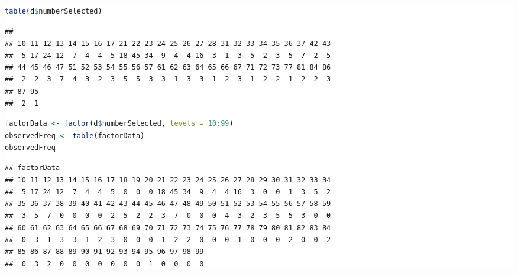 ``` r
table(d$numberSelected)
```

    ## 
    ## 10 11 12 13 14 15 16 17 21 22 23 24 25 26 27 28 31 32 33 34 35 36 37 42 43 
    ##  5 17 24 12  7  4  4  5 18 45 34  9  4  4 16  3  1  3  5  2  3  5  7  2  5 
    ## 44 45 46 47 51 52 53 54 55 56 57 61 62 63 64 65 66 67 71 72 73 77 81 84 86 
    ##  2  2  3  7  4  3  2  3  5  5  3  3  1  3  3  1  2  3  1  2  2  1  2  2  3 
    ## 87 95 
    ##  2  1

``` r
factorData <- factor(d$numberSelected, levels = 10:99)
observedFreq <- table(factorData)
observedFreq
```

    ## factorData
    ## 10 11 12 13 14 15 16 17 18 19 20 21 22 23 24 25 26 27 28 29 30 31 32 33 34 
    ##  5 17 24 12  7  4  4  5  0  0  0 18 45 34  9  4  4 16  3  0  0  1  3  5  2 
    ## 35 36 37 38 39 40 41 42 43 44 45 46 47 48 49 50 51 52 53 54 55 56 57 58 59 
    ##  3  5  7  0  0  0  0  2  5  2  2  3  7  0  0  0  4  3  2  3  5  5  3  0  0 
    ## 60 61 62 63 64 65 66 67 68 69 70 71 72 73 74 75 76 77 78 79 80 81 82 83 84 
    ##  0  3  1  3  3  1  2  3  0  0  0  1  2  2  0  0  0  1  0  0  0  2  0  0  2 
    ## 85 86 87 88 89 90 91 92 93 94 95 96 97 98 99 
    ##  0  3  2  0  0  0  0  0  0  0  1  0  0  0  0

